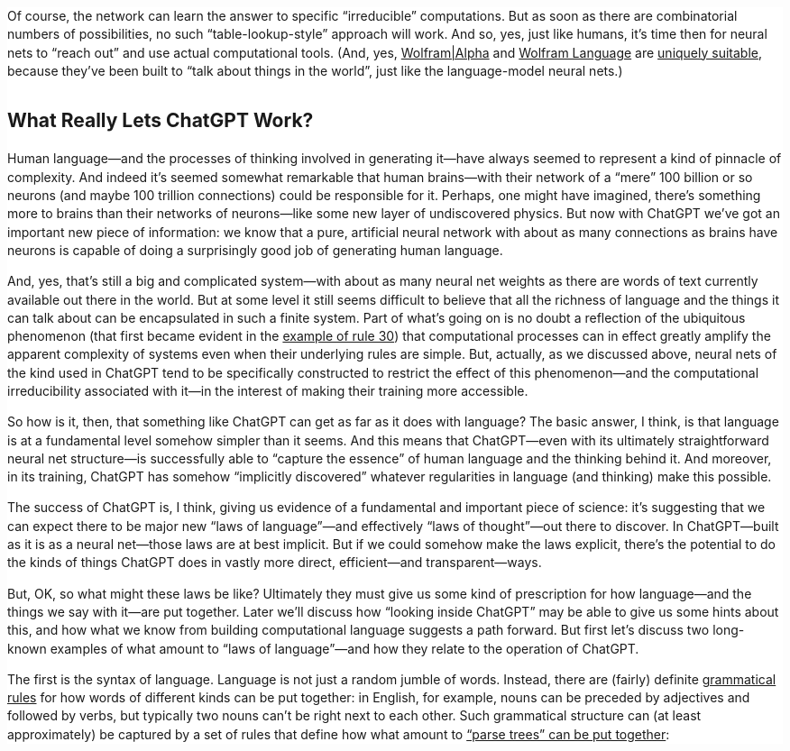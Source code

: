 Of course, the network can learn the answer to specific “irreducible” computations. But as soon as there are combinatorial numbers of possibilities, no such “table-lookup-style” approach will work. And so, yes, just like humans, it’s time then for neural nets to “reach out” and use actual computational tools. (And, yes, [Wolfram|Alpha](https://www.wolframalpha.com/) and [Wolfram Language](https://www.wolfram.com/language/) are [uniquely suitable](https://writings.stephenwolfram.com/2023/01/wolframalpha-as-the-way-to-bring-computational-knowledge-superpowers-to-chatgpt/), because they’ve been built to “talk about things in the world”, just like the language-model neural nets.)

## What Really Lets ChatGPT Work?

Human language—and the processes of thinking involved in generating it—have always seemed to represent a kind of pinnacle of complexity. And indeed it’s seemed somewhat remarkable that human brains—with their network of a “mere” 100 billion or so neurons (and maybe 100 trillion connections) could be responsible for it. Perhaps, one might have imagined, there’s something more to brains than their networks of neurons—like some new layer of undiscovered physics. But now with ChatGPT we’ve got an important new piece of information: we know that a pure, artificial neural network with about as many connections as brains have neurons is capable of doing a surprisingly good job of generating human language.

And, yes, that’s still a big and complicated system—with about as many neural net weights as there are words of text currently available out there in the world. But at some level it still seems difficult to believe that all the richness of language and the things it can talk about can be encapsulated in such a finite system. Part of what’s going on is no doubt a reflection of the ubiquitous phenomenon (that first became evident in the [example of rule 30](https://www.wolframscience.com/nks/chap-2--the-crucial-experiment#sect-2-1--how-do-simple-programs-behave)) that computational processes can in effect greatly amplify the apparent complexity of systems even when their underlying rules are simple. But, actually, as we discussed above, neural nets of the kind used in ChatGPT tend to be specifically constructed to restrict the effect of this phenomenon—and the computational irreducibility associated with it—in the interest of making their training more accessible.

So how is it, then, that something like ChatGPT can get as far as it does with language? The basic answer, I think, is that language is at a fundamental level somehow simpler than it seems. And this means that ChatGPT—even with its ultimately straightforward neural net structure—is successfully able to “capture the essence” of human language and the thinking behind it. And moreover, in its training, ChatGPT has somehow “implicitly discovered” whatever regularities in language (and thinking) make this possible.

The success of ChatGPT is, I think, giving us evidence of a fundamental and important piece of science: it’s suggesting that we can expect there to be major new “laws of language”—and effectively “laws of thought”—out there to discover. In ChatGPT—built as it is as a neural net—those laws are at best implicit. But if we could somehow make the laws explicit, there’s the potential to do the kinds of things ChatGPT does in vastly more direct, efficient—and transparent—ways.

But, OK, so what might these laws be like? Ultimately they must give us some kind of prescription for how language—and the things we say with it—are put together. Later we’ll discuss how “looking inside ChatGPT” may be able to give us some hints about this, and how what we know from building computational language suggests a path forward. But first let’s discuss two long-known examples of what amount to “laws of language”—and how they relate to the operation of ChatGPT.

The first is the syntax of language. Language is not just a random jumble of words. Instead, there are (fairly) definite [grammatical rules](https://www.wolframscience.com/nks/notes-10-12--computer-and-human-languages/) for how words of different kinds can be put together: in English, for example, nouns can be preceded by adjectives and followed by verbs, but typically two nouns can’t be right next to each other. Such grammatical structure can (at least approximately) be captured by a set of rules that define how what amount to [“parse trees” can be put together](https://reference.wolfram.com/language/ref/TextStructure.html):
